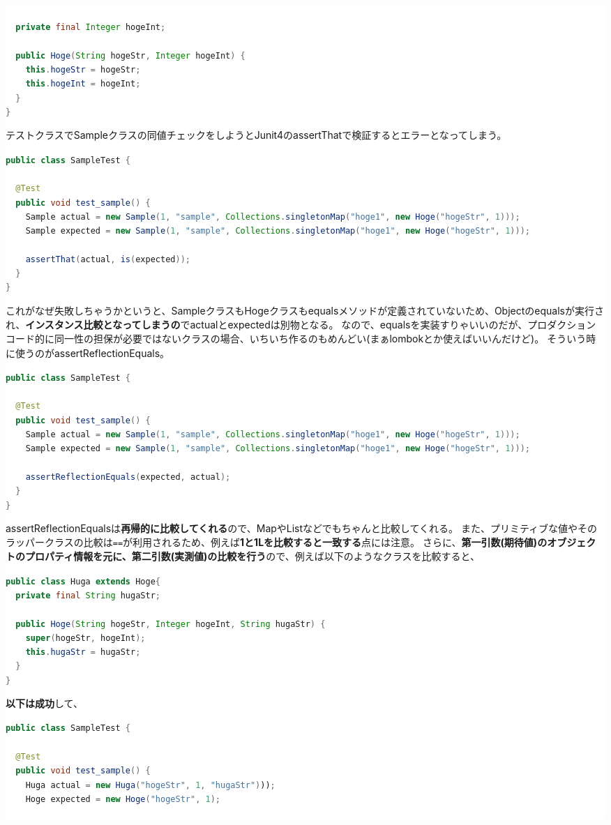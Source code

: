 ```java
  
  private final Integer hogeInt;
  
  public Hoge(String hogeStr, Integer hogeInt) {
    this.hogeStr = hogeStr;
    this.hogeInt = hogeInt;
  }
}
```
テストクラスでSampleクラスの同値チェックをしようとJunit4のassertThatで検証するとエラーとなってしまう。
```java
public class SampleTest {

  @Test
  public void test_sample() {
    Sample actual = new Sample(1, "sample", Collections.singletonMap("hoge1", new Hoge("hogeStr", 1)));
    Sample expected = new Sample(1, "sample", Collections.singletonMap("hoge1", new Hoge("hogeStr", 1)));
    
    assertThat(actual, is(expected));
  }
}
```
これがなぜ失敗しちゃうかというと、SampleクラスもHogeクラスもequalsメソッドが定義されていないため、Objectのequalsが実行され、**インスタンス比較となってしまうの**でactualとexpectedは別物となる。
なので、equalsを実装すりゃいいのだが、プロダクションコード的に同一性の担保が必要ではないクラスの場合、いちいち作るのもめんどい(まぁlombokとか使えばいいんだけど)。
そういう時に使うのがassertReflectionEquals。
```java
public class SampleTest {

  @Test
  public void test_sample() {
    Sample actual = new Sample(1, "sample", Collections.singletonMap("hoge1", new Hoge("hogeStr", 1)));
    Sample expected = new Sample(1, "sample", Collections.singletonMap("hoge1", new Hoge("hogeStr", 1)));
    
    assertReflectionEquals(expected, actual);
  }
}
```
assertReflectionEqualsは**再帰的に比較してくれる**ので、MapやListなどでもちゃんと比較してくれる。
また、プリミティブな値やそのラッパークラスの比較は`==`が利用されるため、例えば**1と1Lを比較すると一致する**点には注意。
さらに、**第一引数(期待値)のオブジェクトのプロパティ情報を元に、第二引数(実測値)の比較を行う**ので、例えば以下のようなクラスを比較すると、
```java
public class Huga extends Hoge{
  private final String hugaStr;
  
  public Hoge(String hogeStr, Integer hogeInt, String hugaStr) {
    super(hogeStr, hogeInt);
    this.hugaStr = hugaStr;
  }
}
```
**以下は成功**して、
```java
public class SampleTest {

  @Test
  public void test_sample() {
    Huga actual = new Huga("hogeStr", 1, "hugaStr")));
    Hoge expected = new Hoge("hogeStr", 1);
    
```